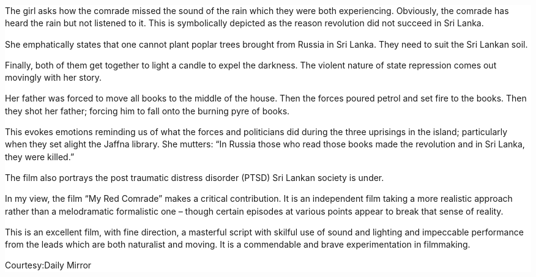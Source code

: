 The girl asks how the comrade missed the sound of the rain which they were both experiencing. Obviously, the comrade has heard the rain but not listened to it. This is symbolically depicted as the reason revolution did not succeed in Sri Lanka.

She emphatically states that one cannot plant poplar trees brought from Russia in Sri Lanka. They need to suit the Sri Lankan soil.

Finally, both of them get together to light a candle to expel the darkness. The violent nature of state repression comes out movingly with her story.

Her father was forced to move all books to the middle of the house. Then the forces poured petrol and set fire to the books. Then they shot her father; forcing him to fall onto the burning pyre of books.

This evokes emotions reminding us of what the forces and politicians did during the three uprisings in the island; particularly when they set alight the Jaffna library. She mutters: “In Russia those who read those books made the revolution and in Sri Lanka, they were killed.”

The film also portrays the post traumatic distress disorder (PTSD) Sri Lankan society is under.

In my view, the film “My Red Comrade” makes a critical contribution. It is an independent film taking a more realistic approach rather than a melodramatic formalistic one – though certain episodes at various points appear to break that sense of reality.

This is an excellent film, with fine direction, a masterful script with skilful use of sound and lighting and impeccable performance from the leads which are both naturalist and moving. It is a commendable and brave experimentation in filmmaking.

Courtesy:Daily Mirror

